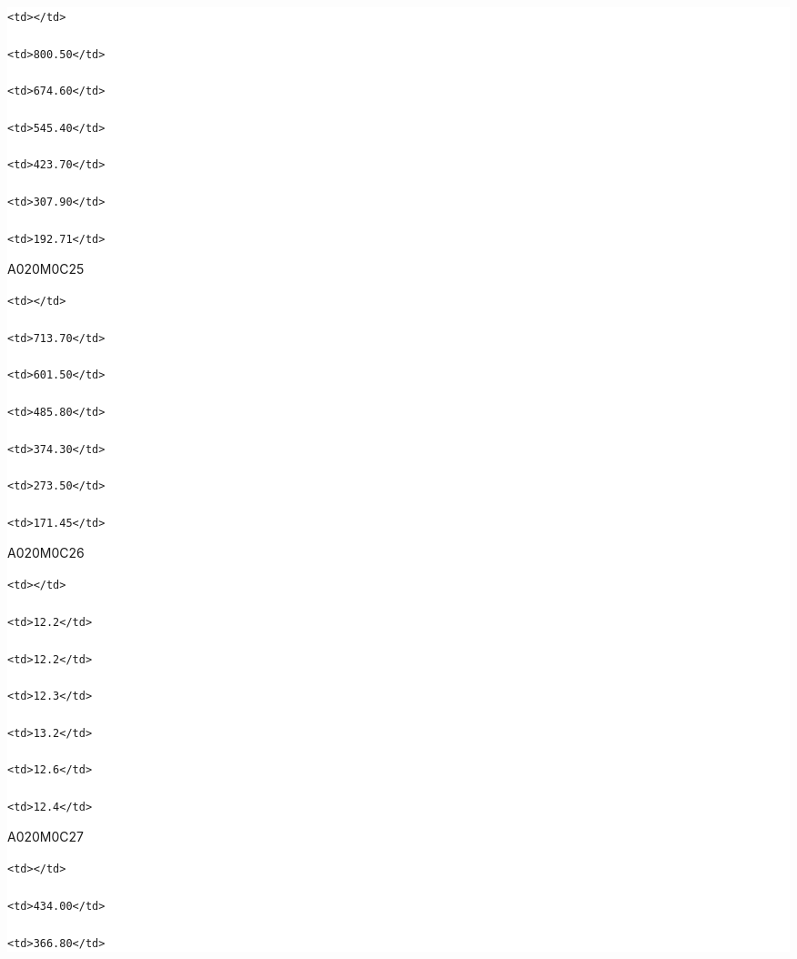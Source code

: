     <td></td>
    
    <td>800.50</td>
    
    <td>674.60</td>
    
    <td>545.40</td>
    
    <td>423.70</td>
    
    <td>307.90</td>
    
    <td>192.71</td>
    

</tr>

<tr>
    <td>A020M0C25</td>
    
    <td></td>
    
    <td>713.70</td>
    
    <td>601.50</td>
    
    <td>485.80</td>
    
    <td>374.30</td>
    
    <td>273.50</td>
    
    <td>171.45</td>
    

</tr>

<tr>
    <td>A020M0C26</td>
    
    <td></td>
    
    <td>12.2</td>
    
    <td>12.2</td>
    
    <td>12.3</td>
    
    <td>13.2</td>
    
    <td>12.6</td>
    
    <td>12.4</td>
    

</tr>

<tr>
    <td>A020M0C27</td>
    
    <td></td>
    
    <td>434.00</td>
    
    <td>366.80</td>
    